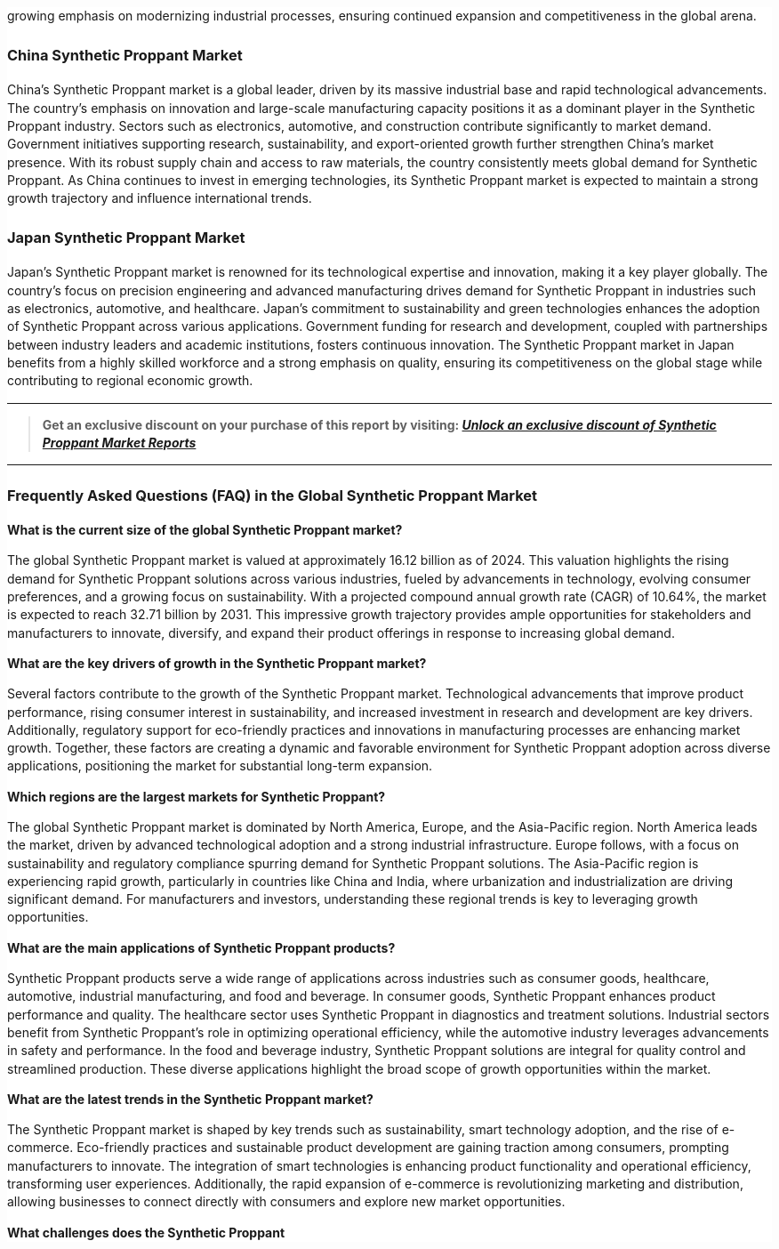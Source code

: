 growing emphasis on modernizing industrial processes, ensuring continued expansion and competitiveness in the global arena.</p><h3>China Synthetic Proppant Market</h3><p>China&rsquo;s Synthetic Proppant market is a global leader, driven by its massive industrial base and rapid technological advancements. The country&rsquo;s emphasis on innovation and large-scale manufacturing capacity positions it as a dominant player in the Synthetic Proppant industry. Sectors such as electronics, automotive, and construction contribute significantly to market demand. Government initiatives supporting research, sustainability, and export-oriented growth further strengthen China&rsquo;s market presence. With its robust supply chain and access to raw materials, the country consistently meets global demand for Synthetic Proppant. As China continues to invest in emerging technologies, its Synthetic Proppant market is expected to maintain a strong growth trajectory and influence international trends.</p><h3>Japan Synthetic Proppant Market</h3><p>Japan&rsquo;s Synthetic Proppant market is renowned for its technological expertise and innovation, making it a key player globally. The country&rsquo;s focus on precision engineering and advanced manufacturing drives demand for Synthetic Proppant in industries such as electronics, automotive, and healthcare. Japan&rsquo;s commitment to sustainability and green technologies enhances the adoption of Synthetic Proppant across various applications. Government funding for research and development, coupled with partnerships between industry leaders and academic institutions, fosters continuous innovation. The Synthetic Proppant market in Japan benefits from a highly skilled workforce and a strong emphasis on quality, ensuring its competitiveness on the global stage while contributing to regional economic growth.</p><hr /><blockquote><p><strong>Get an exclusive discount on your purchase of this report by visiting: <em><a href="://marketresearchpulse.com/ask-for-discount/9195?utm_source=Github&amp;utm_medium=0112">Unlock an exclusive discount of Synthetic Proppant Market Reports</a></em>&nbsp;</strong></p></blockquote><hr /><h3>Frequently Asked Questions (FAQ) in the Global Synthetic Proppant Market</h3><p><strong>What is the current size of the global Synthetic Proppant market?</strong></p><p>The global Synthetic Proppant market is valued at approximately 16.12 billion as of 2024. This valuation highlights the rising demand for Synthetic Proppant solutions across various industries, fueled by advancements in technology, evolving consumer preferences, and a growing focus on sustainability. With a projected compound annual growth rate (CAGR) of 10.64%, the market is expected to reach 32.71 billion by 2031. This impressive growth trajectory provides ample opportunities for stakeholders and manufacturers to innovate, diversify, and expand their product offerings in response to increasing global demand.</p><p><strong>What are the key drivers of growth in the Synthetic Proppant market?</strong></p><p>Several factors contribute to the growth of the Synthetic Proppant market. Technological advancements that improve product performance, rising consumer interest in sustainability, and increased investment in research and development are key drivers. Additionally, regulatory support for eco-friendly practices and innovations in manufacturing processes are enhancing market growth. Together, these factors are creating a dynamic and favorable environment for Synthetic Proppant adoption across diverse applications, positioning the market for substantial long-term expansion.</p><p><strong>Which regions are the largest markets for Synthetic Proppant?</strong></p><p>The global Synthetic Proppant market is dominated by North America, Europe, and the Asia-Pacific region. North America leads the market, driven by advanced technological adoption and a strong industrial infrastructure. Europe follows, with a focus on sustainability and regulatory compliance spurring demand for Synthetic Proppant solutions. The Asia-Pacific region is experiencing rapid growth, particularly in countries like China and India, where urbanization and industrialization are driving significant demand. For manufacturers and investors, understanding these regional trends is key to leveraging growth opportunities.</p><p><strong>What are the main applications of Synthetic Proppant products?</strong></p><p>Synthetic Proppant products serve a wide range of applications across industries such as consumer goods, healthcare, automotive, industrial manufacturing, and food and beverage. In consumer goods, Synthetic Proppant enhances product performance and quality. The healthcare sector uses Synthetic Proppant in diagnostics and treatment solutions. Industrial sectors benefit from Synthetic Proppant&rsquo;s role in optimizing operational efficiency, while the automotive industry leverages advancements in safety and performance. In the food and beverage industry, Synthetic Proppant solutions are integral for quality control and streamlined production. These diverse applications highlight the broad scope of growth opportunities within the market.</p><p><strong>What are the latest trends in the Synthetic Proppant market?</strong></p><p>The Synthetic Proppant market is shaped by key trends such as sustainability, smart technology adoption, and the rise of e-commerce. Eco-friendly practices and sustainable product development are gaining traction among consumers, prompting manufacturers to innovate. The integration of smart technologies is enhancing product functionality and operational efficiency, transforming user experiences. Additionally, the rapid expansion of e-commerce is revolutionizing marketing and distribution, allowing businesses to connect directly with consumers and explore new market opportunities.</p><p><strong>What challenges does the Synthetic Proppant